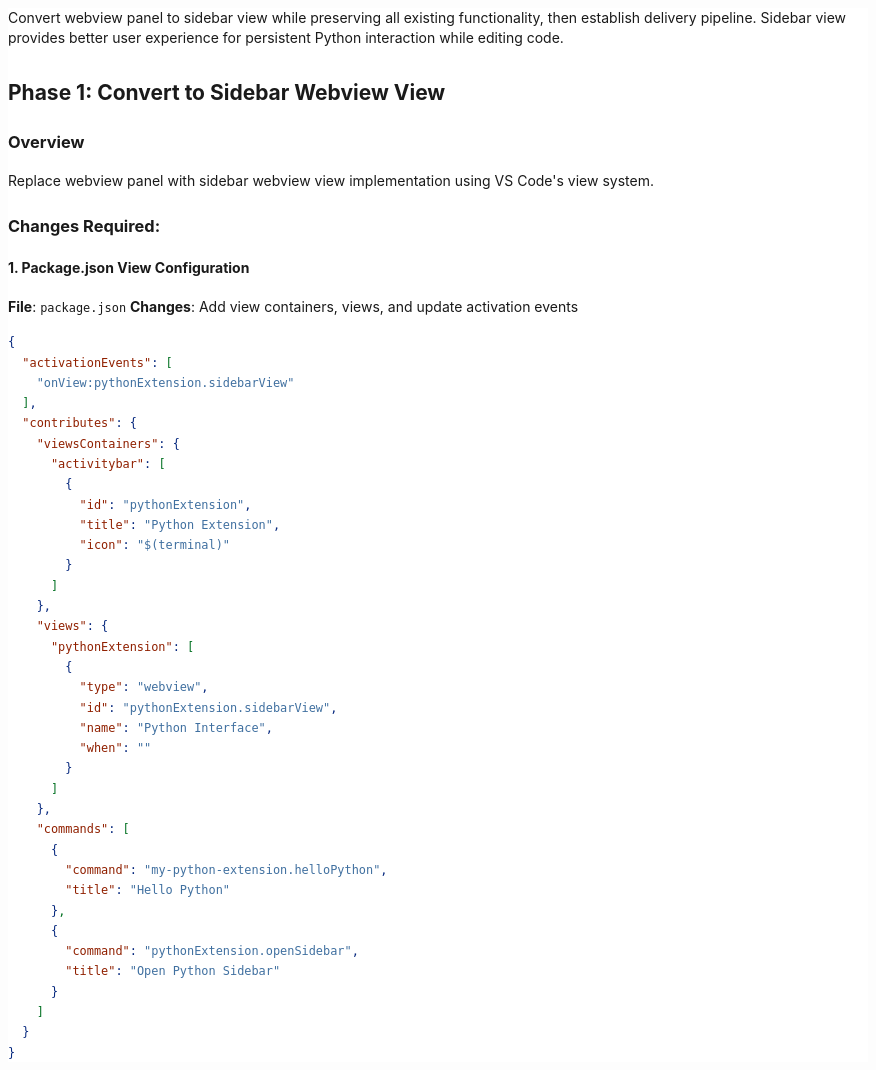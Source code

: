 Convert webview panel to sidebar view while preserving all existing functionality, then establish delivery pipeline. Sidebar view provides better user experience for persistent Python interaction while editing code.

## Phase 1: Convert to Sidebar Webview View

### Overview
Replace webview panel with sidebar webview view implementation using VS Code's view system.

### Changes Required:

#### 1. Package.json View Configuration
**File**: `package.json`
**Changes**: Add view containers, views, and update activation events

```json
{
  "activationEvents": [
    "onView:pythonExtension.sidebarView"
  ],
  "contributes": {
    "viewsContainers": {
      "activitybar": [
        {
          "id": "pythonExtension",
          "title": "Python Extension",
          "icon": "$(terminal)"
        }
      ]
    },
    "views": {
      "pythonExtension": [
        {
          "type": "webview",
          "id": "pythonExtension.sidebarView",
          "name": "Python Interface",
          "when": ""
        }
      ]
    },
    "commands": [
      {
        "command": "my-python-extension.helloPython",
        "title": "Hello Python"
      },
      {
        "command": "pythonExtension.openSidebar",
        "title": "Open Python Sidebar"
      }
    ]
  }
}
```
